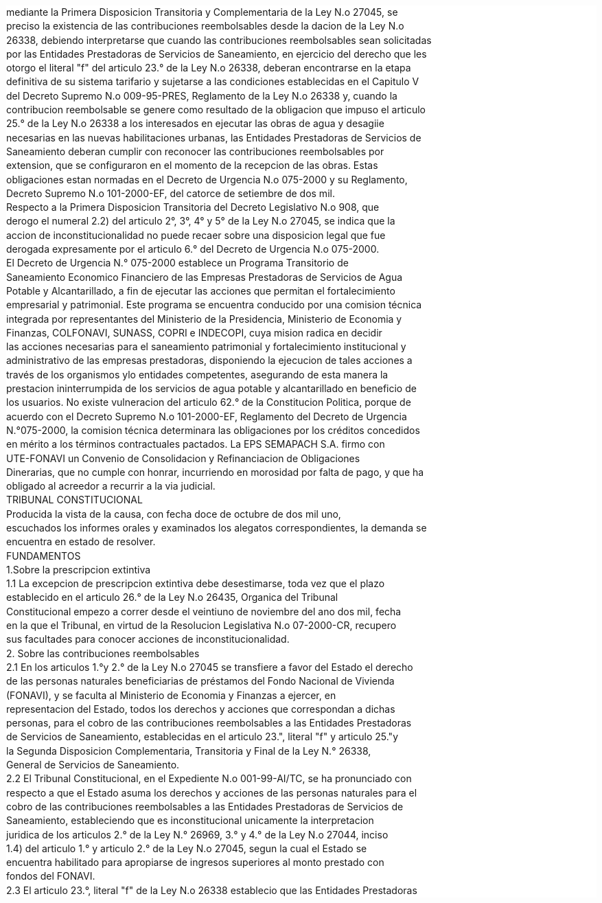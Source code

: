 mediante la Primera Disposicion Transitoria y Complementaria de la Ley N.o 27045, se  
preciso la existencia de las contribuciones reembolsables desde la dacion de la Ley N.o  
26338, debiendo interpretarse que cuando las contribuciones reembolsables sean solicitadas  
por las Entidades Prestadoras de Servicios de Saneamiento, en ejercicio del derecho que les  
otorgo el literal "f" del articulo 23.° de la Ley N.o 26338, deberan encontrarse en la etapa  
definitiva de su sistema tarifario y sujetarse a las condiciones establecidas en el Capitulo V  
del Decreto Supremo N.o 009-95-PRES, Reglamento de la Ley N.o 26338 y, cuando la  
contribucion reembolsable se genere como resultado de la obligacion que impuso el articulo  
25.° de la Ley N.o 26338 a los interesados en ejecutar las obras de agua y desagiie  
necesarias en las nuevas habilitaciones urbanas, las Entidades Prestadoras de Servicios de  
Saneamiento deberan cumplir con reconocer las contribuciones reembolsables por  
extension, que se configuraron en el momento de la recepcion de las obras. Estas  
obligaciones estan normadas en el Decreto de Urgencia N.o 075-2000 y su Reglamento,  
Decreto Supremo N.o 101-2000-EF, del catorce de setiembre de dos mil.  
Respecto a la Primera Disposicion Transitoria del Decreto Legislativo N.o 908, que  
derogo el numeral 2.2) del articulo 2°, 3°, 4° y 5° de la Ley N.o 27045, se indica que la  
accion de inconstitucionalidad no puede recaer sobre una disposicion legal que fue  
derogada expresamente por el articulo 6.° del Decreto de Urgencia N.o 075-2000.  
El Decreto de Urgencia N.° 075-2000 establece un Programa Transitorio de  
Saneamiento Economico Financiero de las Empresas Prestadoras de Servicios de Agua  
Potable y Alcantarillado, a fin de ejecutar las acciones que permitan el fortalecimiento  
empresarial y patrimonial. Este programa se encuentra conducido por una comision técnica  
integrada por representantes del Ministerio de la Presidencia, Ministerio de Economia y  
Finanzas, COLFONAVI, SUNASS, COPRI e INDECOPI, cuya mision radica en decidir  
las acciones necesarias para el saneamiento patrimonial y fortalecimiento institucional y  
administrativo de las empresas prestadoras, disponiendo la ejecucion de tales acciones a  
través de los organismos ylo entidades competentes, asegurando de esta manera la  
prestacion ininterrumpida de los servicios de agua potable y alcantarillado en beneficio de  
los usuarios. No existe vulneracion del articulo 62.° de la Constitucion Politica, porque de  
acuerdo con el Decreto Supremo N.o 101-2000-EF, Reglamento del Decreto de Urgencia  
N.°075-2000, la comision técnica determinara las obligaciones por los créditos concedidos  
en mérito a los términos contractuales pactados. La EPS SEMAPACH S.A. firmo con  
UTE-FONAVI un Convenio de Consolidacion y Refinanciacion de Obligaciones  
Dinerarias, que no cumple con honrar, incurriendo en morosidad por falta de pago, y que ha  
obligado al acreedor a recurrir a la via judicial.  
TRIBUNAL CONSTITUCIONAL  
Producida la vista de la causa, con fecha doce de octubre de dos mil uno,  
escuchados los informes orales y examinados los alegatos correspondientes, la demanda se  
encuentra en estado de resolver.  
FUNDAMENTOS  
1.Sobre la prescripcion extintiva  
1.1 La excepcion de prescripcion extintiva debe desestimarse, toda vez que el plazo  
establecido en el articulo 26.° de la Ley N.o 26435, Organica del Tribunal  
Constitucional empezo a correr desde el veintiuno de noviembre del ano dos mil, fecha  
en la que el Tribunal, en virtud de la Resolucion Legislativa N.o 07-2000-CR, recupero  
sus facultades para conocer acciones de inconstitucionalidad.  
2. Sobre las contribuciones reembolsables  
2.1 En los articulos 1.°y 2.° de la Ley N.o 27045 se transfiere a favor del Estado el derecho  
de las personas naturales beneficiarias de préstamos del Fondo Nacional de Vivienda  
(FONAVI), y se faculta al Ministerio de Economia y Finanzas a ejercer, en  
representacion del Estado, todos los derechos y acciones que correspondan a dichas  
personas, para el cobro de las contribuciones reembolsables a las Entidades Prestadoras  
de Servicios de Saneamiento, establecidas en el articulo 23.", literal "f" y articulo 25."y  
la Segunda Disposicion Complementaria, Transitoria y Final de la Ley N.° 26338,  
General de Servicios de Saneamiento.  
2.2 El Tribunal Constitucional, en el Expediente N.o 001-99-AI/TC, se ha pronunciado con  
respecto a que el Estado asuma los derechos y acciones de las personas naturales para el  
cobro de las contribuciones reembolsables a las Entidades Prestadoras de Servicios de  
Saneamiento, estableciendo que es inconstitucional unicamente la interpretacion  
juridica de los articulos 2.° de la Ley N.° 26969, 3.° y 4.° de la Ley N.o 27044, inciso  
1.4) del articulo 1.° y articulo 2.° de la Ley N.o 27045, segun la cual el Estado se  
encuentra habilitado para apropiarse de ingresos superiores al monto prestado con  
fondos del FONAVI.  
2.3 El articulo 23.°, literal "f" de la Ley N.o 26338 establecio que las Entidades Prestadoras  